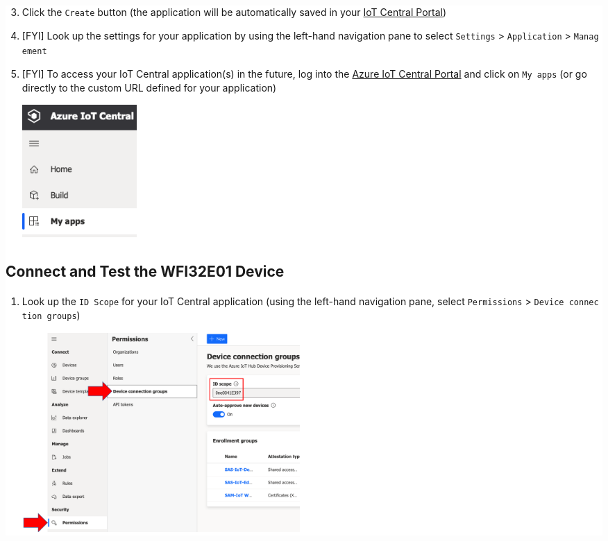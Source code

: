 3. Click the `Create` button (the application will be automatically saved in your [IoT Central Portal](https://apps.azureiotcentral.com))

4. [FYI] Look up the settings for your application by using the left-hand navigation pane to select `Settings` &gt; `Application` &gt; `Management`

5. [FYI] To access your IoT Central application(s) in the future, log into the [Azure IoT Central Portal](https://apps.azureiotcentral.com) and click on `My apps` (or go directly to the custom URL defined for your application)

    <img src=".//media/image108.png" style="width:5.in;height:1.98982in" alt="A screenshot of a cell phone Description automatically generated" />

## Connect and Test the WFI32E01 Device

1.	Look up the `ID Scope` for your IoT Central application (using the left-hand navigation pane, select `Permissions` &gt; `Device connection groups`)

    <img src=".//media/image84a.png" width=400 />
